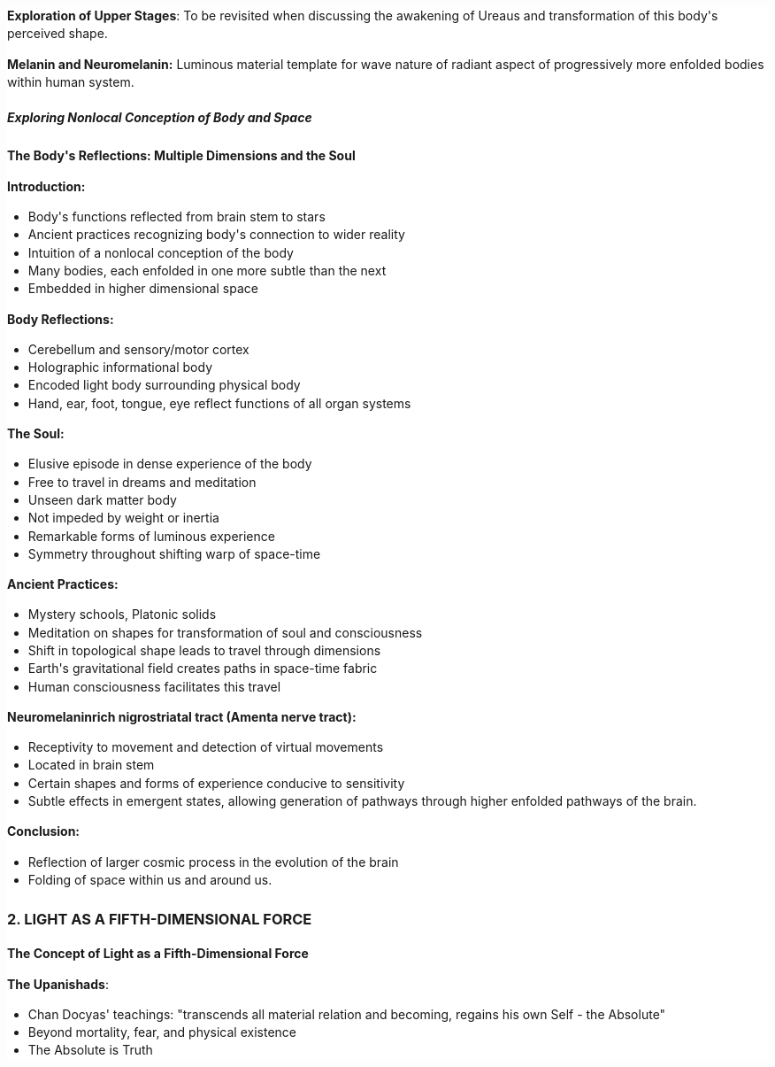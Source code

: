 **Exploration of Upper Stages**: To be revisited when discussing the awakening of Ureaus and transformation of this body's perceived shape.

**Melanin and Neuromelanin:** Luminous material template for wave nature of radiant aspect of progressively more enfolded bodies within human system.

##### Exploring Nonlocal Conception of Body and Space

**The Body's Reflections: Multiple Dimensions and the Soul**

**Introduction:**
- Body's functions reflected from brain stem to stars
- Ancient practices recognizing body's connection to wider reality
- Intuition of a nonlocal conception of the body
- Many bodies, each enfolded in one more subtle than the next
- Embedded in higher dimensional space

**Body Reflections:**
- Cerebellum and sensory/motor cortex
- Holographic informational body
- Encoded light body surrounding physical body
- Hand, ear, foot, tongue, eye reflect functions of all organ systems

**The Soul:**
- Elusive episode in dense experience of the body
- Free to travel in dreams and meditation
- Unseen dark matter body
- Not impeded by weight or inertia
- Remarkable forms of luminous experience
- Symmetry throughout shifting warp of space-time

**Ancient Practices:**
- Mystery schools, Platonic solids
- Meditation on shapes for transformation of soul and consciousness
- Shift in topological shape leads to travel through dimensions
- Earth's gravitational field creates paths in space-time fabric
- Human consciousness facilitates this travel

**Neuromelaninrich nigrostriatal tract (Amenta nerve tract):**
- Receptivity to movement and detection of virtual movements
- Located in brain stem
- Certain shapes and forms of experience conducive to sensitivity
- Subtle effects in emergent states, allowing generation of pathways through higher enfolded pathways of the brain.

**Conclusion:**
- Reflection of larger cosmic process in the evolution of the brain
- Folding of space within us and around us.

### 2. LIGHT AS A FIFTH-DIMENSIONAL FORCE

**The Concept of Light as a Fifth-Dimensional Force**

**The Upanishads**:
- Chan Docyas' teachings: "transcends all material relation and becoming, regains his own Self - the Absolute"
- Beyond mortality, fear, and physical existence
- The Absolute is Truth

